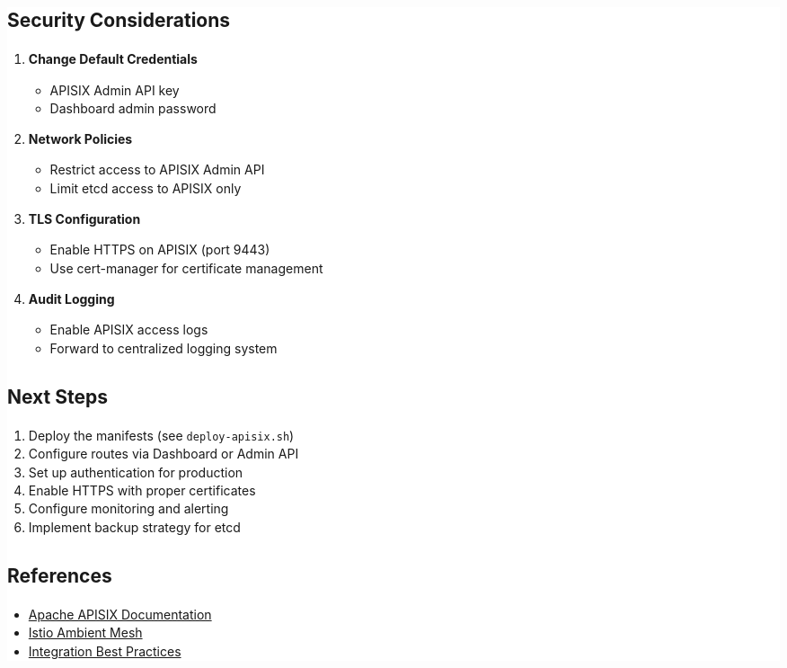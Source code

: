 ## Security Considerations

1. **Change Default Credentials**
   - APISIX Admin API key
   - Dashboard admin password

2. **Network Policies**
   - Restrict access to APISIX Admin API
   - Limit etcd access to APISIX only

3. **TLS Configuration**
   - Enable HTTPS on APISIX (port 9443)
   - Use cert-manager for certificate management

4. **Audit Logging**
   - Enable APISIX access logs
   - Forward to centralized logging system

## Next Steps

1. Deploy the manifests (see `deploy-apisix.sh`)
2. Configure routes via Dashboard or Admin API
3. Set up authentication for production
4. Enable HTTPS with proper certificates
5. Configure monitoring and alerting
6. Implement backup strategy for etcd

## References

- [Apache APISIX Documentation](https://apisix.apache.org/docs/)
- [Istio Ambient Mesh](https://istio.io/latest/docs/ambient/)
- [Integration Best Practices](https://apisix.apache.org/blog/)
